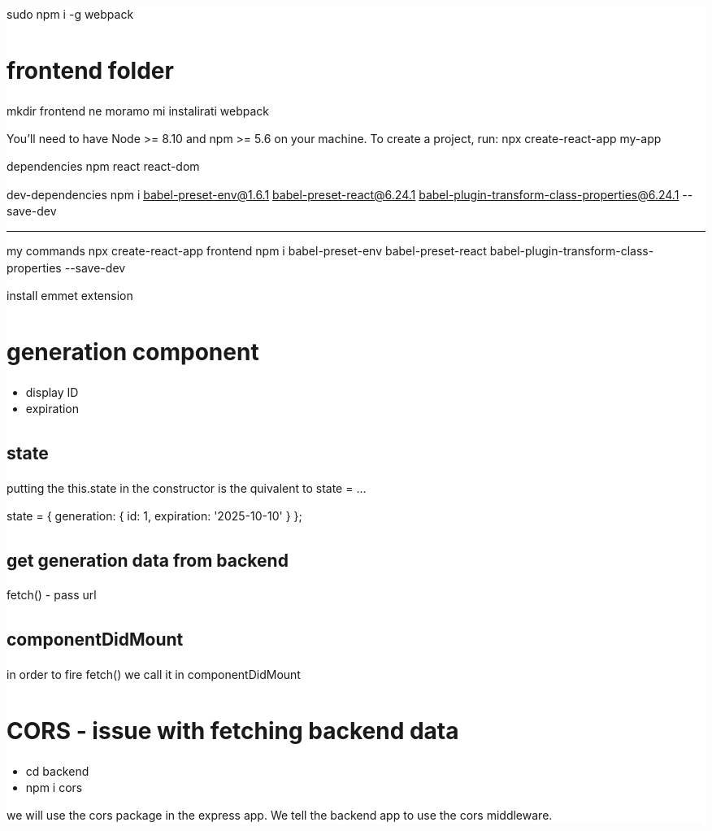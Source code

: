 sudo npm i -g webpack

# frontend folder

mkdir frontend
ne moramo mi instalirati webpack

You’ll need to have Node >= 8.10 and npm >= 5.6 on your machine. To create a project, run:
npx create-react-app my-app

dependencies
npm react react-dom

dev-dependencies
npm i babel-preset-env@1.6.1 babel-preset-react@6.24.1 babel-plugin-transform-class-properties@6.24.1 --save-dev

---

my commands
npx create-react-app frontend
npm i babel-preset-env babel-preset-react babel-plugin-transform-class-properties --save-dev

install emmet extension

# generation component

- display ID
- expiration

## state

putting the this.state in the constructor is the quivalent to state = ...

state = { generation: { id: 1, expiration: '2025-10-10' } };

## get generation data from backend

fetch() - pass url

## componentDidMount

in order to fire fetch() we call it in componentDidMount

# CORS - issue with fetching backend data

- cd backend
- npm i cors

we will use the cors package in the express app. We tell the backend app to use the cors middleware.

